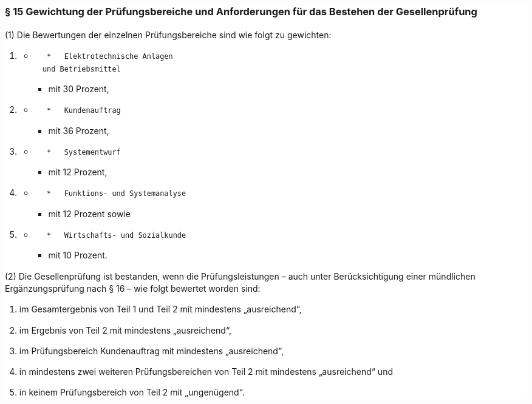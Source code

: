 
### § 15 Gewichtung der Prüfungsbereiche und Anforderungen für das Bestehen der Gesellenprüfung

(1) Die Bewertungen der einzelnen Prüfungsbereiche sind wie folgt zu gewichten:

1.
    *        *   Elektrotechnische Anlagen
            und Betriebsmittel

        *   mit 30 Prozent,





2.
    *        *   Kundenauftrag

        *   mit 36 Prozent,





3.
    *        *   Systementwurf

        *   mit 12 Prozent,





4.
    *        *   Funktions- und Systemanalyse

        *   mit 12 Prozent sowie





5.
    *        *   Wirtschafts- und Sozialkunde

        *   mit 10 Prozent.







(2) Die Gesellenprüfung ist bestanden, wenn die Prüfungsleistungen – auch unter Berücksichtigung einer mündlichen Ergänzungsprüfung nach § 16 – wie folgt bewertet worden sind:

1.  im Gesamtergebnis von Teil 1 und Teil 2 mit mindestens „ausreichend“,


2.  im Ergebnis von Teil 2 mit mindestens „ausreichend“,


3.  im Prüfungsbereich Kundenauftrag mit mindestens „ausreichend“,


4.  in mindestens zwei weiteren Prüfungsbereichen von Teil 2 mit mindestens „ausreichend“ und


5.  in keinem Prüfungsbereich von Teil 2 mit „ungenügend“.
